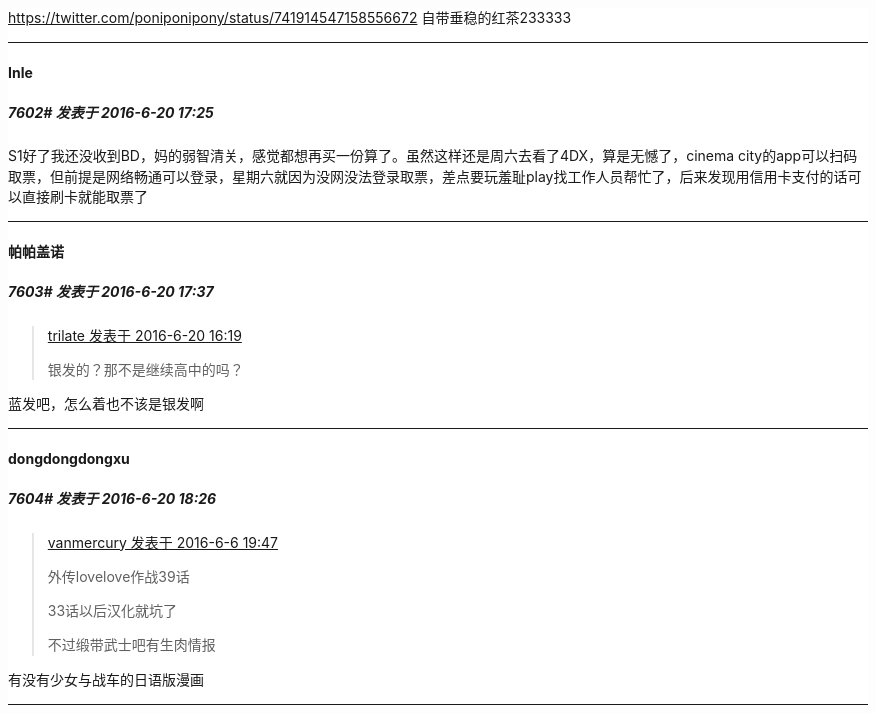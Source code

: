 https://twitter.com/poniponipony/status/741914547158556672</blockquote>
自带垂稳的红茶233333







*****

####  Inle  
##### 7602#       发表于 2016-6-20 17:25




S1好了我还没收到BD，妈的弱智清关，感觉都想再买一份算了。虽然这样还是周六去看了4DX，算是无憾了，cinema city的app可以扫码取票，但前提是网络畅通可以登录，星期六就因为没网没法登录取票，差点要玩羞耻play找工作人员帮忙了，后来发现用信用卡支付的话可以直接刷卡就能取票了







*****

####  帕帕盖诺  
##### 7603#       发表于 2016-6-20 17:37



<blockquote><a href="httphttps://bbs.saraba1st.com/2b/forum.php?mod=redirect&amp;goto=findpost&amp;pid=32717855&amp;ptid=851614" target="_blank">trilate 发表于 2016-6-20 16:19</a>

银发的？那不是继续高中的吗？</blockquote>
蓝发吧，怎么着也不该是银发啊







*****

####  dongdongdongxu  
##### 7604#       发表于 2016-6-20 18:26



<blockquote><a href="httphttps://bbs.saraba1st.com/2b/forum.php?mod=redirect&amp;goto=findpost&amp;pid=32632680&amp;ptid=851614" target="_blank">vanmercury 发表于 2016-6-6 19:47</a>

外传lovelove作战39话

33话以后汉化就坑了

不过缎带武士吧有生肉情报</blockquote>
有没有少女与战车的日语版漫画







*****
